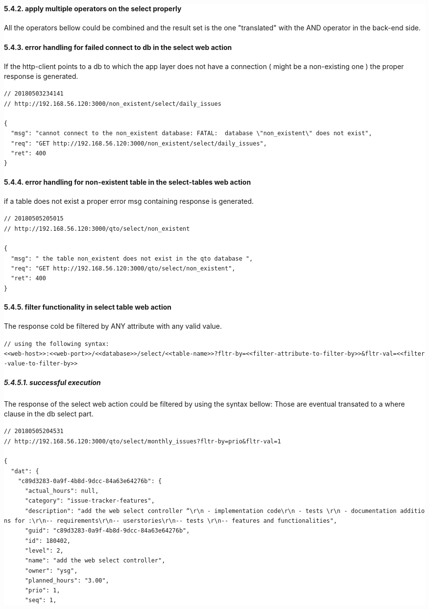     

#### 5.4.2. apply multiple operators on the select properly
All the operators bellow could be combined and the result set is the one "translated" with the AND operator in the back-end side. 

    

#### 5.4.3. error handling for failed connect to db in the select web action
If the http-client points to a db to which the app layer does not have a connection ( might be a non-existing one ) the proper response is generated. 


    // 20180503234141
    // http://192.168.56.120:3000/non_existent/select/daily_issues
    
    {
      "msg": "cannot connect to the non_existent database: FATAL:  database \"non_existent\" does not exist",
      "req": "GET http://192.168.56.120:3000/non_existent/select/daily_issues",
      "ret": 400
    }

#### 5.4.4. error handling for non-existent table in the select-tables web action
if a table does not exist a proper error msg containing response is generated.


    // 20180505205015
    // http://192.168.56.120:3000/qto/select/non_existent
    
    {
      "msg": " the table non_existent does not exist in the qto database ",
      "req": "GET http://192.168.56.120:3000/qto/select/non_existent",
      "ret": 400
    }

#### 5.4.5. filter functionality in select table web action
The response cold be filtered by ANY attribute with any valid value. 


    // using the following syntax:
    <<web-host>>:<<web-port>>/<<database>>/select/<<table-name>>?fltr-by=<<filter-attribute-to-filter-by>>&fltr-val=<<filter-value-to-filter-by>>

##### 5.4.5.1. successful execution
The response of the select web action could be filtered by using the syntax bellow:
Those are eventual transated to a where clause in the db select part. 



    // 20180505204531
    // http://192.168.56.120:3000/qto/select/monthly_issues?fltr-by=prio&fltr-val=1
    
    {
      "dat": {
        "c89d3283-0a9f-4b8d-9dcc-84a63e64276b": {
          "actual_hours": null,
          "category": "issue-tracker-features",
          "description": "add the web select controller “\r\n - implementation code\r\n - tests \r\n - documentation additions for :\r\n-- requirements\r\n-- userstories\r\n-- tests \r\n-- features and functionalities",
          "guid": "c89d3283-0a9f-4b8d-9dcc-84a63e64276b",
          "id": 180402,
          "level": 2,
          "name": "add the web select controller",
          "owner": "ysg",
          "planned_hours": "3.00",
          "prio": 1,
          "seq": 1,